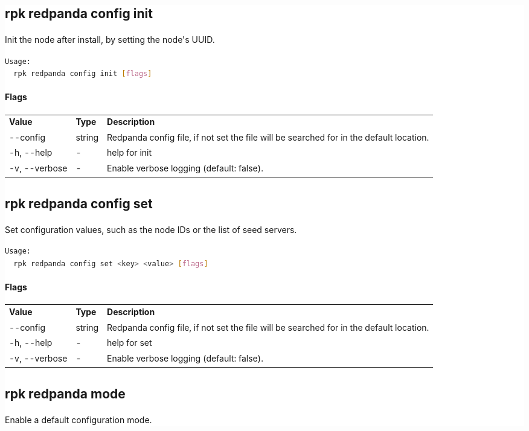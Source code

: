 ## rpk redpanda config init

 Init the node after install, by setting the node's UUID.

```bash 
Usage:
  rpk redpanda config init [flags]
``` 

#### Flags

<table>
<tbody>
<tr>
<td><strong> Value</strong>
</td>
<td><strong> Type</strong>
</td>
<td><strong> Description</strong>
</td>
</tr><tr><td>--config</td><td>string</td><td>    Redpanda config file, if not set the file will be searched for in the default location.</td></tr><tr><td>-h, --help</td><td>-</td><td>            help for init</td></tr><tr><td>-v, --verbose</td><td>-</td><td>   Enable verbose logging (default: false).</td></tr></tbody></table>

## rpk redpanda config set

 Set configuration values, such as the node IDs or the list of seed servers.

```bash 
Usage:
  rpk redpanda config set <key> <value> [flags]
``` 

#### Flags

<table>
<tbody>
<tr>
<td><strong> Value</strong>
</td>
<td><strong> Type</strong>
</td>
<td><strong> Description</strong>
</td>
</tr><tr><td>--config</td><td>string</td><td>    Redpanda config file, if not set the file will be searched for in the default location.</td></tr><tr><td>-h, --help</td><td>-</td><td>            help for set</td></tr><tr><td>-v, --verbose</td><td>-</td><td>   Enable verbose logging (default: false).</td></tr></tbody></table>

## rpk redpanda mode

 Enable a default configuration mode.
